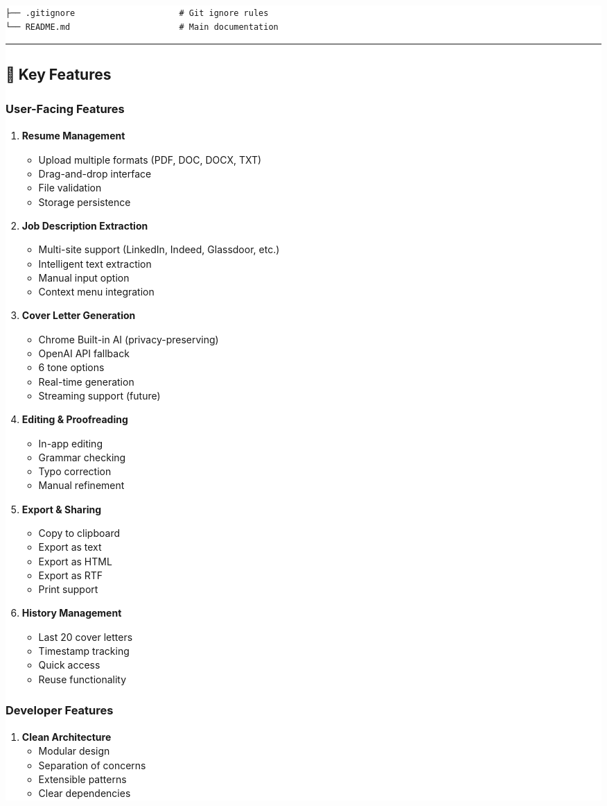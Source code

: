 ```
├── .gitignore                     # Git ignore rules
└── README.md                      # Main documentation
```

---

## 🎨 Key Features

### User-Facing Features
1. **Resume Management**
   - Upload multiple formats (PDF, DOC, DOCX, TXT)
   - Drag-and-drop interface
   - File validation
   - Storage persistence

2. **Job Description Extraction**
   - Multi-site support (LinkedIn, Indeed, Glassdoor, etc.)
   - Intelligent text extraction
   - Manual input option
   - Context menu integration

3. **Cover Letter Generation**
   - Chrome Built-in AI (privacy-preserving)
   - OpenAI API fallback
   - 6 tone options
   - Real-time generation
   - Streaming support (future)

4. **Editing & Proofreading**
   - In-app editing
   - Grammar checking
   - Typo correction
   - Manual refinement

5. **Export & Sharing**
   - Copy to clipboard
   - Export as text
   - Export as HTML
   - Export as RTF
   - Print support

6. **History Management**
   - Last 20 cover letters
   - Timestamp tracking
   - Quick access
   - Reuse functionality

### Developer Features
1. **Clean Architecture**
   - Modular design
   - Separation of concerns
   - Extensible patterns
   - Clear dependencies
